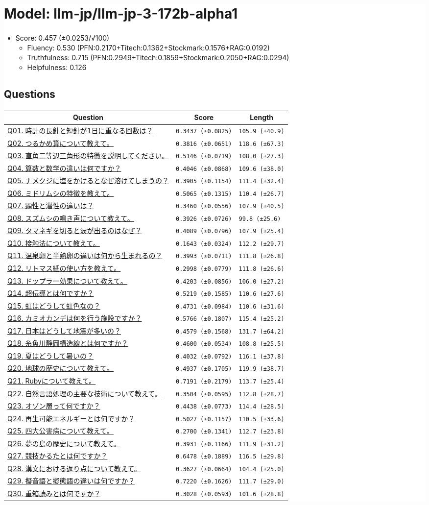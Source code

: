 # Model: llm-jp/llm-jp-3-172b-alpha1



- Score: 0.457 (±0.0253/√100)
  - Fluency: 0.530 (PFN:0.2170+Titech:0.1362+Stockmark:0.1576+RAG:0.0192)
  - Truthfulness: 0.715 (PFN:0.2949+Titech:0.1859+Stockmark:0.2050+RAG:0.0294)
  - Helpfulness: 0.126
## Questions

| Question | Score | Length |
|----------|-------|--------|
| [Q01. 時計の長針と短針が1日に重なる回数は？](#Q01) | <code>0.3437 (±0.0825)</code> | <code>105.9 (±40.9)</code> |
| [Q02. つるかめ算について教えて。](#Q02) | <code>0.3816 (±0.0651)</code> | <code>118.6 (±67.3)</code> |
| [Q03. 直角二等辺三角形の特徴を説明してください。](#Q03) | <code>0.5146 (±0.0719)</code> | <code>108.0 (±27.3)</code> |
| [Q04. 算数と数学の違いは何ですか？](#Q04) | <code>0.4046 (±0.0868)</code> | <code>109.6 (±38.0)</code> |
| [Q05. ナメクジに塩をかけるとなぜ溶けてしまうの？](#Q05) | <code>0.3905 (±0.1154)</code> | <code>111.4 (±32.4)</code> |
| [Q06. ミドリムシの特徴を教えて。](#Q06) | <code>0.5065 (±0.1315)</code> | <code>110.4 (±26.7)</code> |
| [Q07. 顕性と潜性の違いは？](#Q07) | <code>0.3460 (±0.0556)</code> | <code>107.9 (±40.5)</code> |
| [Q08. スズムシの鳴き声について教えて。](#Q08) | <code>0.3926 (±0.0726)</code> | <code>99.8 (±25.6)</code> |
| [Q09. タマネギを切ると涙が出るのはなぜ？](#Q09) | <code>0.4089 (±0.0796)</code> | <code>107.9 (±25.4)</code> |
| [Q10. 接触法について教えて。](#Q10) | <code>0.1643 (±0.0324)</code> | <code>112.2 (±29.7)</code> |
| [Q11. 温泉卵と半熟卵の違いは何から生まれるの？](#Q11) | <code>0.3993 (±0.0711)</code> | <code>111.8 (±26.8)</code> |
| [Q12. リトマス紙の使い方を教えて。](#Q12) | <code>0.2998 (±0.0779)</code> | <code>111.8 (±26.6)</code> |
| [Q13. ドップラー効果について教えて。](#Q13) | <code>0.4203 (±0.0856)</code> | <code>106.0 (±27.2)</code> |
| [Q14. 超伝導とは何ですか？](#Q14) | <code>0.5219 (±0.1585)</code> | <code>110.6 (±27.6)</code> |
| [Q15. 虹はどうして虹色なの？](#Q15) | <code>0.4731 (±0.0984)</code> | <code>110.6 (±31.6)</code> |
| [Q16. カミオカンデは何を行う施設ですか？](#Q16) | <code>0.5766 (±0.1807)</code> | <code>115.4 (±25.2)</code> |
| [Q17. 日本はどうして地震が多いの？](#Q17) | <code>0.4579 (±0.1568)</code> | <code>131.7 (±64.2)</code> |
| [Q18. 糸魚川静岡構造線とは何ですか？](#Q18) | <code>0.4600 (±0.0534)</code> | <code>108.8 (±25.5)</code> |
| [Q19. 夏はどうして暑いの？](#Q19) | <code>0.4032 (±0.0792)</code> | <code>116.1 (±37.8)</code> |
| [Q20. 地球の歴史について教えて。](#Q20) | <code>0.4937 (±0.1705)</code> | <code>119.9 (±38.7)</code> |
| [Q21. Rubyについて教えて。](#Q21) | <code>0.7191 (±0.2179)</code> | <code>113.7 (±25.4)</code> |
| [Q22. 自然言語処理の主要な技術について教えて。](#Q22) | <code>0.3504 (±0.0595)</code> | <code>112.8 (±28.7)</code> |
| [Q23. オゾン層って何ですか？](#Q23) | <code>0.4438 (±0.0773)</code> | <code>114.4 (±28.5)</code> |
| [Q24. 再生可能エネルギーとは何ですか？](#Q24) | <code>0.5027 (±0.1157)</code> | <code>110.5 (±33.6)</code> |
| [Q25. 四大公害病について教えて。](#Q25) | <code>0.2700 (±0.1341)</code> | <code>112.7 (±23.8)</code> |
| [Q26. 夢の島の歴史について教えて。](#Q26) | <code>0.3931 (±0.1166)</code> | <code>111.9 (±31.2)</code> |
| [Q27. 競技かるたとは何ですか？](#Q27) | <code>0.6478 (±0.1889)</code> | <code>116.5 (±29.8)</code> |
| [Q28. 漢文における返り点について教えて。](#Q28) | <code>0.3627 (±0.0664)</code> | <code>104.4 (±25.0)</code> |
| [Q29. 擬音語と擬態語の違いは何ですか？](#Q29) | <code>0.7220 (±0.1626)</code> | <code>111.7 (±29.0)</code> |
| [Q30. 重箱読みとは何ですか？](#Q30) | <code>0.3028 (±0.0593)</code> | <code>101.6 (±28.8)</code> |